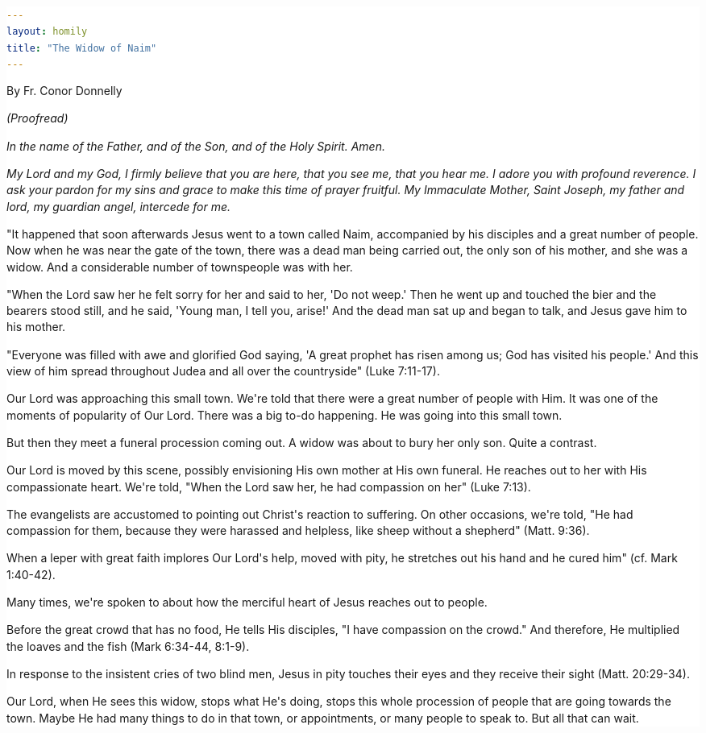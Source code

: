 ```yaml
---
layout: homily
title: "The Widow of Naim"
---
```


By Fr. Conor Donnelly

*(Proofread)*

*In the name of the Father, and of the Son, and of the Holy Spirit. Amen.*

*My Lord and my God, I firmly believe that you are here, that you see me, that you hear me. I adore you with profound reverence. I ask your pardon for my sins and grace to make this time of prayer fruitful. My Immaculate Mother, Saint Joseph, my father and lord, my guardian angel, intercede for me.*

"It happened that soon afterwards Jesus went to a town called Naim, accompanied by his disciples and a great number of people. Now when he was near the gate of the town, there was a dead man being carried out, the only son of his mother, and she was a widow. And a considerable number of townspeople was with her.

"When the Lord saw her he felt sorry for her and said to her, 'Do not weep.' Then he went up and touched the bier and the bearers stood still, and he said, 'Young man, I tell you, arise!' And the dead man sat up and began to talk, and Jesus gave him to his mother.

"Everyone was filled with awe and glorified God saying, 'A great prophet has risen among us; God has visited his people.' And this view of him spread throughout Judea and all over the countryside" (Luke 7:11-17).

Our Lord was approaching this small town. We're told that there were a great number of people with Him. It was one of the moments of popularity of Our Lord. There was a big to-do happening. He was going into this small town.

But then they meet a funeral procession coming out. A widow was about to bury her only son. Quite a contrast.

Our Lord is moved by this scene, possibly envisioning His own mother at His own funeral. He reaches out to her with His compassionate heart. We\'re told, "When the Lord saw her, he had compassion on her" (Luke 7:13).

The evangelists are accustomed to pointing out Christ\'s reaction to suffering. On other occasions, we\'re told, "He had compassion for them, because they were harassed and helpless, like sheep without a shepherd" (Matt. 9:36).

When a leper with great faith implores Our Lord\'s help, moved with pity, he stretches out his hand and he cured him" (cf. Mark 1:40-42).

Many times, we\'re spoken to about how the merciful heart of Jesus reaches out to people.

Before the great crowd that has no food, He tells His disciples, "I have compassion on the crowd." And therefore, He multiplied the loaves and the fish (Mark 6:34-44, 8:1-9).

In response to the insistent cries of two blind men, Jesus in pity touches their eyes and they receive their sight (Matt. 20:29-34).

Our Lord, when He sees this widow, stops what He\'s doing, stops this whole procession of people that are going towards the town. Maybe He had many things to do in that town, or appointments, or many people to speak to. But all that can wait.
